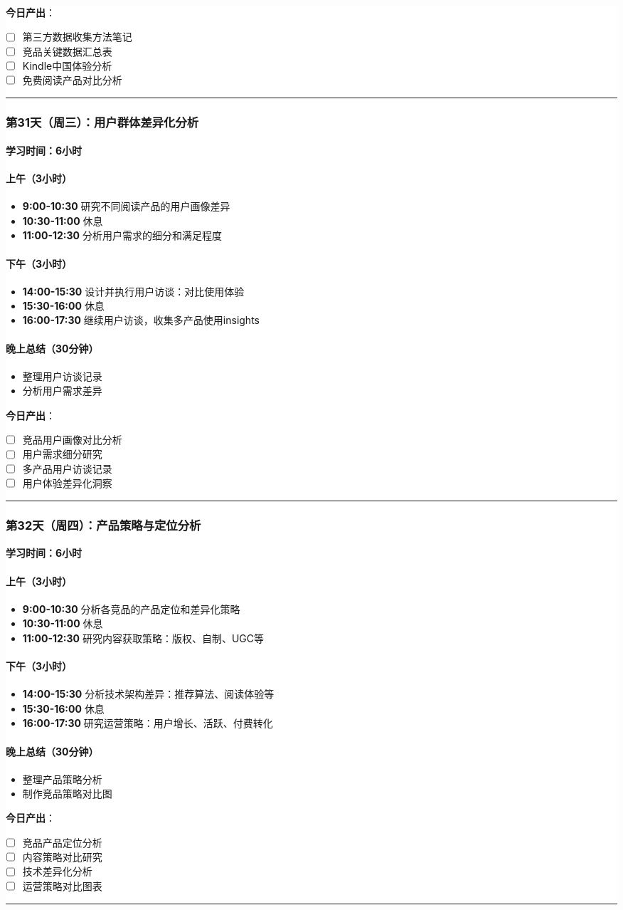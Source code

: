 **今日产出**：
- [ ] 第三方数据收集方法笔记
- [ ] 竞品关键数据汇总表
- [ ] Kindle中国体验分析
- [ ] 免费阅读产品对比分析

---

### 第31天（周三）：用户群体差异化分析
**学习时间：6小时**

#### 上午（3小时）
- **9:00-10:30** 研究不同阅读产品的用户画像差异
- **10:30-11:00** 休息
- **11:00-12:30** 分析用户需求的细分和满足程度

#### 下午（3小时）
- **14:00-15:30** 设计并执行用户访谈：对比使用体验
- **15:30-16:00** 休息
- **16:00-17:30** 继续用户访谈，收集多产品使用insights

#### 晚上总结（30分钟）
- 整理用户访谈记录
- 分析用户需求差异

**今日产出**：
- [ ] 竞品用户画像对比分析
- [ ] 用户需求细分研究
- [ ] 多产品用户访谈记录
- [ ] 用户体验差异化洞察

---

### 第32天（周四）：产品策略与定位分析
**学习时间：6小时**

#### 上午（3小时）
- **9:00-10:30** 分析各竞品的产品定位和差异化策略
- **10:30-11:00** 休息
- **11:00-12:30** 研究内容获取策略：版权、自制、UGC等

#### 下午（3小时）
- **14:00-15:30** 分析技术架构差异：推荐算法、阅读体验等
- **15:30-16:00** 休息
- **16:00-17:30** 研究运营策略：用户增长、活跃、付费转化

#### 晚上总结（30分钟）
- 整理产品策略分析
- 制作竞品策略对比图

**今日产出**：
- [ ] 竞品产品定位分析
- [ ] 内容策略对比研究
- [ ] 技术差异化分析
- [ ] 运营策略对比图表

---